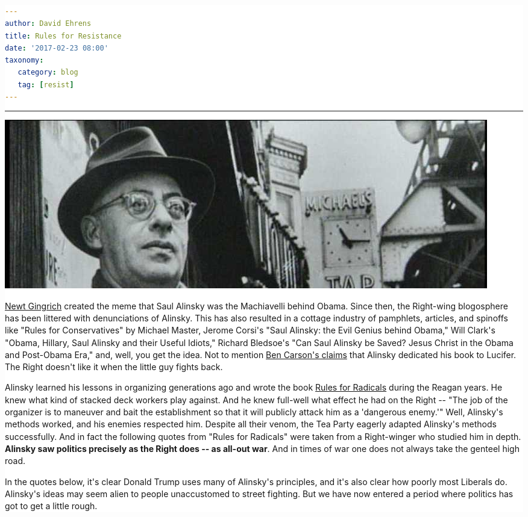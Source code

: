 ```yaml
---
author: David Ehrens
title: Rules for Resistance
date: '2017-02-23 08:00'
taxonomy:
   category: blog
   tag: [resist]
---
```

---

![](alinsky.jpg)

[Newt Gingrich](http://www.csmonitor.com/USA/Politics/The-Vote/2012/0128/Who-is-Saul-Alinsky-and-why-is-Newt-Gingrich-so-obsessed-with-him) created the meme that Saul Alinsky was the Machiavelli behind Obama. Since then, the Right-wing blogosphere has been littered with denunciations of Alinsky. This has also resulted in a cottage industry of pamphlets, articles, and spinoffs like "Rules for Conservatives" by Michael Master,  Jerome Corsi's "Saul Alinsky: the Evil Genius behind Obama," Will Clark's "Obama, Hillary, Saul Alinsky and their Useful Idiots," Richard Bledsoe's "Can Saul Alinsky be Saved? Jesus Christ in the Obama and Post-Obama Era," and, well, you get the idea. Not to mention [Ben Carson's claims](https://www.youtube.com/watch?v=6I-LQTkytR8) that Alinsky dedicated his book to Lucifer. The Right doesn't like it when the little guy fights back.

Alinsky learned his lessons in organizing generations ago and wrote the book [Rules for Radicals](https://www.goodreads.com/book/show/102748.Rules_for_Radicals) during the Reagan years. He knew what kind of stacked deck workers play against. And he knew full-well what effect he had on the Right -- "The job of the organizer is to maneuver and bait the establishment so that it will publicly attack him as a 'dangerous enemy.'" Well, Alinsky's methods worked, and his enemies respected him. Despite all their venom, the Tea Party eagerly adapted Alinsky's methods successfully. And in fact the following quotes from "Rules for Radicals" were taken from a Right-winger who studied him in depth. **Alinsky saw politics precisely as the Right does -- as all-out war**. And in times of war one does not always take the genteel high road.

In the quotes below, it's clear Donald Trump uses many of Alinsky's principles, and it's also clear how poorly most Liberals do. Alinsky's ideas may seem alien to people unaccustomed to street fighting. But we have now entered a period where politics has got to get a little rough.
